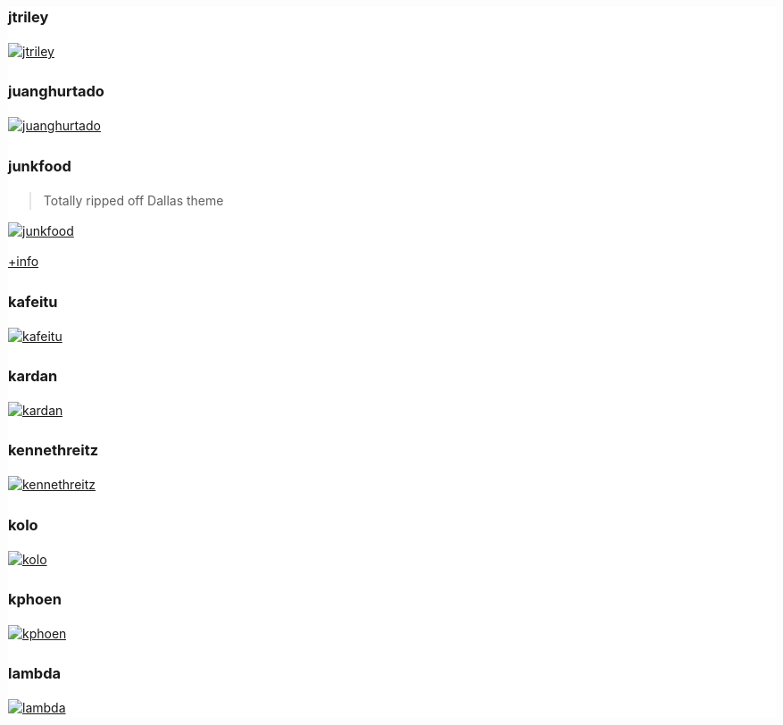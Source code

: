 ### jtriley
[![jtriley](https://cloud.githubusercontent.com/assets/2618447/6316738/51c836c8-ba00-11e4-87a9-667ccbcbbd30.png)](https://cloud.githubusercontent.com/assets/2618447/6316738/51c836c8-ba00-11e4-87a9-667ccbcbbd30.png)

### juanghurtado
[![juanghurtado](https://cloud.githubusercontent.com/assets/2618447/6316739/51cc2814-ba00-11e4-9d4a-1dca9961d906.png)](https://cloud.githubusercontent.com/assets/2618447/6316739/51cc2814-ba00-11e4-9d4a-1dca9961d906.png)

### junkfood

> Totally ripped off Dallas theme

[![junkfood](https://cloud.githubusercontent.com/assets/1441704/9643381/e9cc48b6-51c1-11e5-99ee-e8cfbbf60d99.png)](https://cloud.githubusercontent.com/assets/1441704/9643381/e9cc48b6-51c1-11e5-99ee-e8cfbbf60d99.png)

[+info](http://www.tylercipriani.com/2012/12/18/zsh-prompt-customization.html)

### kafeitu
[![kafeitu](https://cloud.githubusercontent.com/assets/2618447/6316741/51cec254-ba00-11e4-8433-a3c2524086c1.png)](https://cloud.githubusercontent.com/assets/2618447/6316741/51cec254-ba00-11e4-8433-a3c2524086c1.png)

### kardan
[![kardan](https://cloud.githubusercontent.com/assets/2618447/6316740/51ce9356-ba00-11e4-80c1-79e0b489cd32.png)](https://cloud.githubusercontent.com/assets/2618447/6316740/51ce9356-ba00-11e4-80c1-79e0b489cd32.png)

### kennethreitz
[![kennethreitz](https://cloud.githubusercontent.com/assets/2618447/6316742/51cfb3e4-ba00-11e4-8e8e-720bab641edd.png)](https://cloud.githubusercontent.com/assets/2618447/6316742/51cfb3e4-ba00-11e4-8e8e-720bab641edd.png)

### kolo
[![kolo](https://cloud.githubusercontent.com/assets/2618447/6316743/51d066ea-ba00-11e4-850c-6527b01d8ef5.png)](https://cloud.githubusercontent.com/assets/2618447/6316743/51d066ea-ba00-11e4-850c-6527b01d8ef5.png)

### kphoen
[![kphoen](https://cloud.githubusercontent.com/assets/2618447/6316871/7103ea8e-ba03-11e4-977d-255b34aabe53.png)](https://cloud.githubusercontent.com/assets/2618447/6316871/7103ea8e-ba03-11e4-977d-255b34aabe53.png)

### lambda
[![lambda](https://cloud.githubusercontent.com/assets/2618447/6316744/51d09ba6-ba00-11e4-9e41-e942ee626bae.png)](https://cloud.githubusercontent.com/assets/2618447/6316744/51d09ba6-ba00-11e4-9e41-e942ee626bae.png)
